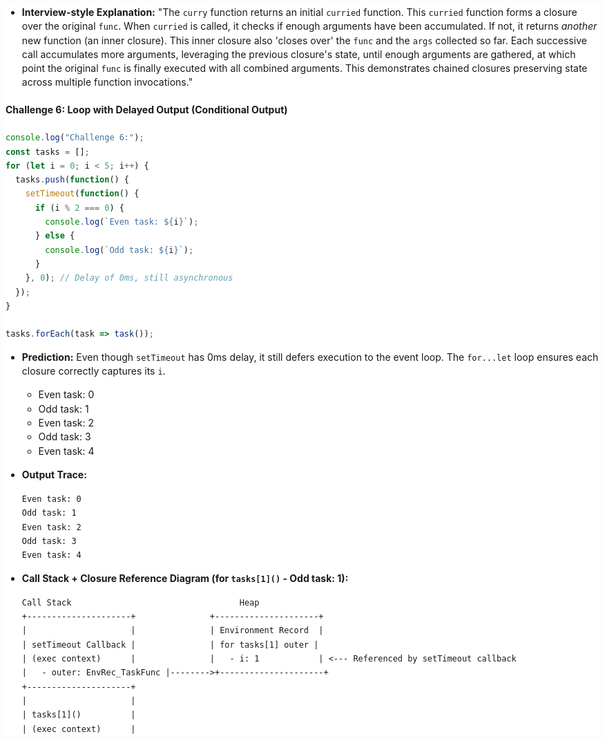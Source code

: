 * **Interview-style Explanation:**
    "The `curry` function returns an initial `curried` function. This `curried` function forms a closure over the original `func`. When `curried` is called, it checks if enough arguments have been accumulated. If not, it returns *another* new function (an inner closure). This inner closure also 'closes over' the `func` and the `args` collected so far. Each successive call accumulates more arguments, leveraging the previous closure's state, until enough arguments are gathered, at which point the original `func` is finally executed with all combined arguments. This demonstrates chained closures preserving state across multiple function invocations."

#### Challenge 6: Loop with Delayed Output (Conditional Output)

```javascript
console.log("Challenge 6:");
const tasks = [];
for (let i = 0; i < 5; i++) {
  tasks.push(function() {
    setTimeout(function() {
      if (i % 2 === 0) {
        console.log(`Even task: ${i}`);
      } else {
        console.log(`Odd task: ${i}`);
      }
    }, 0); // Delay of 0ms, still asynchronous
  });
}

tasks.forEach(task => task());
```

* **Prediction:**
    Even though `setTimeout` has 0ms delay, it still defers execution to the event loop. The `for...let` loop ensures each closure correctly captures its `i`.
    * Even task: 0
    * Odd task: 1
    * Even task: 2
    * Odd task: 3
    * Even task: 4

* **Output Trace:**
    ```
    Even task: 0
    Odd task: 1
    Even task: 2
    Odd task: 3
    Even task: 4
    ```

* **Call Stack + Closure Reference Diagram (for `tasks[1]()` - Odd task: 1):**

    ```
    Call Stack                                  Heap
    +---------------------+               +---------------------+
    |                     |               | Environment Record  |
    | setTimeout Callback |               | for tasks[1] outer |
    | (exec context)      |               |   - i: 1            | <--- Referenced by setTimeout callback
    |   - outer: EnvRec_TaskFunc |-------->+---------------------+
    +---------------------+
    |                     |
    | tasks[1]()          |
    | (exec context)      |